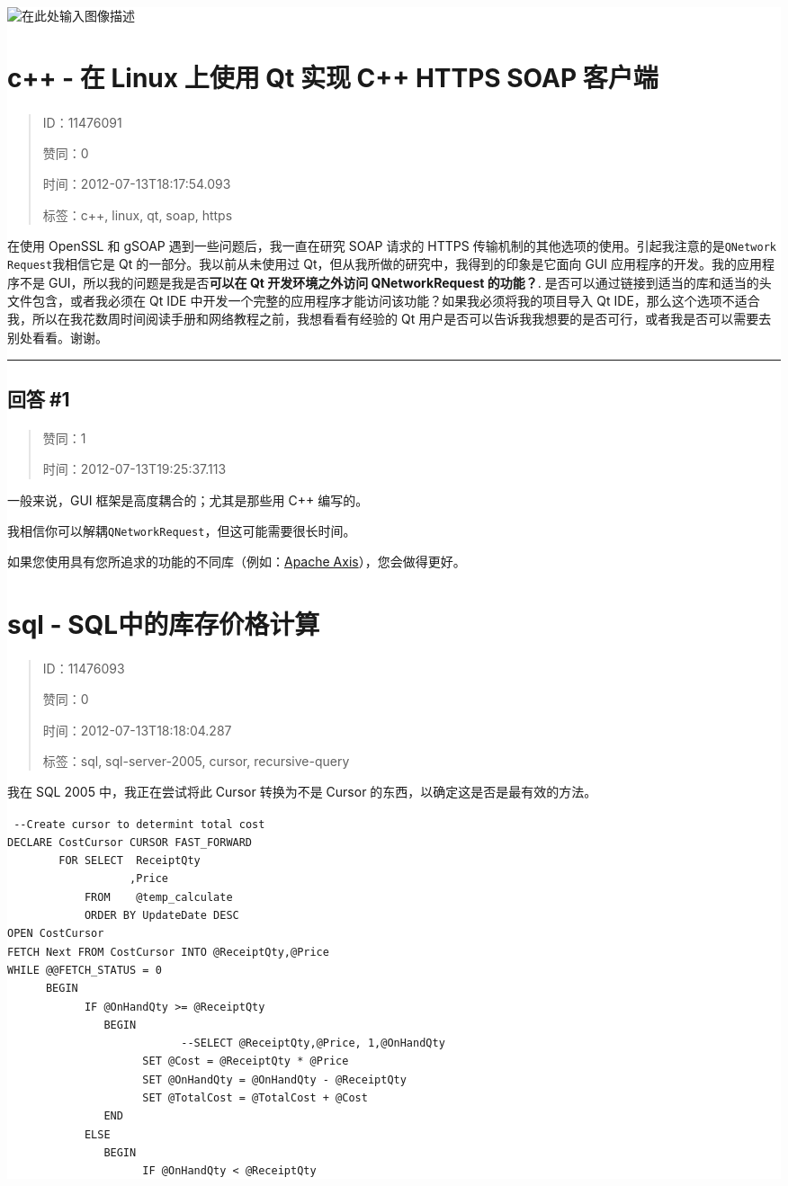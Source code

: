 
![在此处输入图像描述](../Images/8d5214b5ece09673c87bad047c236205.png)

# c++ - 在 Linux 上使用 Qt 实现 C++ HTTPS SOAP 客户端

> ID：11476091
> 
> 赞同：0
> 
> 时间：2012-07-13T18:17:54.093
> 
> 标签：c++, linux, qt, soap, https

在使用 OpenSSL 和 gSOAP 遇到一些问题后，我一直在研究 SOAP 请求的 HTTPS 传输机制的其他选项的使用。引起我注意的是`QNetworkRequest`我相信它是 Qt 的一部分。我以前从未使用过 Qt，但从我所做的研究中，我得到的印象是它面向 GUI 应用程序的开发。我的应用程序不是 GUI，所以我的问题是我是否**可以在 Qt 开发环境之外访问 QNetworkRequest 的功能？**. 是否可以通过链接到适当的库和适当的头文件包含，或者我必须在 Qt IDE 中开发一个完整的应用程序才能访问该功能？如果我必须将我的项目导入 Qt IDE，那么这个选项不适合我，所以在我花数周时间阅读手册和网络教程之前，我想看看有经验的 Qt 用户是否可以告诉我我想要的是否可行，或者我是否可以需要去别处看看。谢谢。

* * *

## 回答 #1

> 赞同：1
> 
> 时间：2012-07-13T19:25:37.113

一般来说，GUI 框架是高度耦合的；尤其是那些用 C++ 编写的。

我相信你可以解耦`QNetworkRequest`，但这可能需要很长时间。

如果您使用具有您所追求的功能的不同库（例如：[Apache Axis](http://axis.apache.org/axis2/c/core/)），您会做得更好。

# sql - SQL中的库存价格计算

> ID：11476093
> 
> 赞同：0
> 
> 时间：2012-07-13T18:18:04.287
> 
> 标签：sql, sql-server-2005, cursor, recursive-query

我在 SQL 2005 中，我正在尝试将此 Cursor 转换为不是 Cursor 的东西，以确定这是否是最有效的方法。

```
 --Create cursor to determint total cost
DECLARE CostCursor CURSOR FAST_FORWARD
        FOR SELECT  ReceiptQty
                   ,Price
            FROM    @temp_calculate
            ORDER BY UpdateDate DESC
OPEN CostCursor 
FETCH Next FROM CostCursor INTO @ReceiptQty,@Price
WHILE @@FETCH_STATUS = 0
      BEGIN
            IF @OnHandQty >= @ReceiptQty
               BEGIN
                           --SELECT @ReceiptQty,@Price, 1,@OnHandQty
                     SET @Cost = @ReceiptQty * @Price
                     SET @OnHandQty = @OnHandQty - @ReceiptQty
                     SET @TotalCost = @TotalCost + @Cost
               END
            ELSE
               BEGIN
                     IF @OnHandQty < @ReceiptQty
```